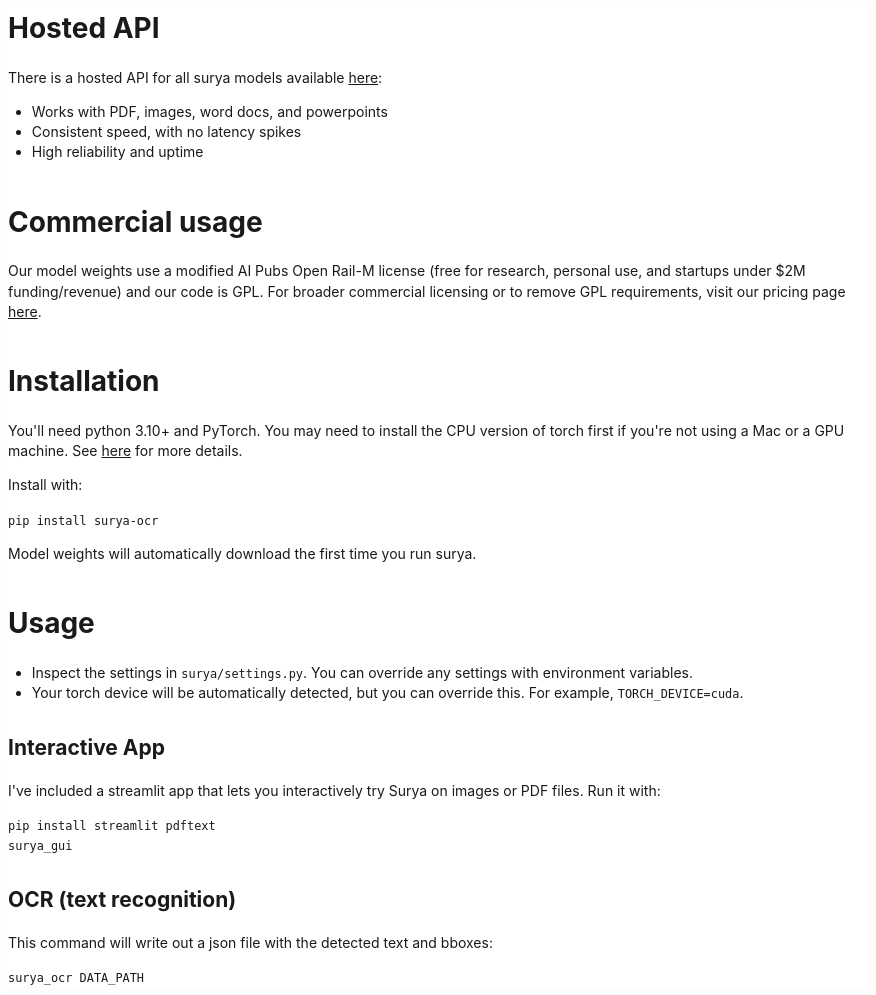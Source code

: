 # Hosted API

There is a hosted API for all surya models available [here](https://www.datalab.to/):

- Works with PDF, images, word docs, and powerpoints
- Consistent speed, with no latency spikes
- High reliability and uptime

# Commercial usage

Our model weights use a modified AI Pubs Open Rail-M license (free for research, personal use, and startups under $2M funding/revenue) and our code is GPL. For broader commercial licensing or to remove GPL requirements, visit our pricing page [here](https://www.datalab.to/pricing).

# Installation

You'll need python 3.10+ and PyTorch. You may need to install the CPU version of torch first if you're not using a Mac or a GPU machine.  See [here](https://pytorch.org/get-started/locally/) for more details.

Install with:

```shell
pip install surya-ocr
```

Model weights will automatically download the first time you run surya.

# Usage

- Inspect the settings in `surya/settings.py`.  You can override any settings with environment variables.
- Your torch device will be automatically detected, but you can override this.  For example, `TORCH_DEVICE=cuda`.

## Interactive App

I've included a streamlit app that lets you interactively try Surya on images or PDF files.  Run it with:

```shell
pip install streamlit pdftext
surya_gui
```

## OCR (text recognition)

This command will write out a json file with the detected text and bboxes:

```shell
surya_ocr DATA_PATH
```
